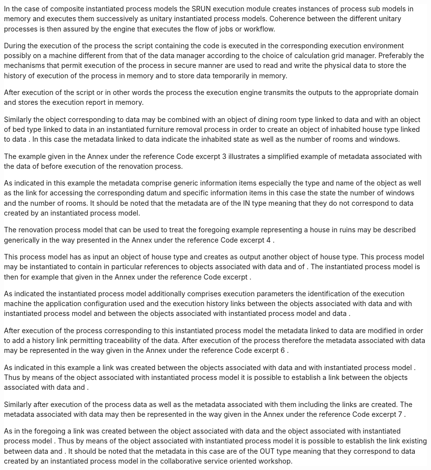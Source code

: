 In the case of composite instantiated process models the SRUN execution module creates instances of process sub models in memory and executes them successively as unitary instantiated process models. Coherence between the different unitary processes is then assured by the engine that executes the flow of jobs or workflow.

During the execution of the process the script containing the code is executed in the corresponding execution environment possibly on a machine different from that of the data manager according to the choice of calculation grid manager. Preferably the mechanisms that permit execution of the process in secure manner are used to read and write the physical data to store the history of execution of the process in memory and to store data temporarily in memory.

After execution of the script or in other words the process the execution engine transmits the outputs to the appropriate domain and stores the execution report in memory.

Similarly the object corresponding to data may be combined with an object of dining room type linked to data and with an object of bed type linked to data in an instantiated furniture removal process in order to create an object of inhabited house type linked to data . In this case the metadata linked to data indicate the inhabited state as well as the number of rooms and windows.

The example given in the Annex under the reference Code excerpt 3 illustrates a simplified example of metadata associated with the data of before execution of the renovation process.

As indicated in this example the metadata comprise generic information items especially the type and name of the object as well as the link for accessing the corresponding datum and specific information items in this case the state the number of windows and the number of rooms. It should be noted that the metadata are of the IN type meaning that they do not correspond to data created by an instantiated process model.

The renovation process model that can be used to treat the foregoing example representing a house in ruins may be described generically in the way presented in the Annex under the reference Code excerpt 4 .

This process model has as input an object of house type and creates as output another object of house type. This process model may be instantiated to contain in particular references to objects associated with data and of . The instantiated process model is then for example that given in the Annex under the reference Code excerpt .

As indicated the instantiated process model additionally comprises execution parameters the identification of the execution machine the application configuration used and the execution history links between the objects associated with data and with instantiated process model and between the objects associated with instantiated process model and data .

After execution of the process corresponding to this instantiated process model the metadata linked to data are modified in order to add a history link permitting traceability of the data. After execution of the process therefore the metadata associated with data may be represented in the way given in the Annex under the reference Code excerpt 6 .

As indicated in this example a link was created between the objects associated with data and with instantiated process model . Thus by means of the object associated with instantiated process model it is possible to establish a link between the objects associated with data and .

Similarly after execution of the process data as well as the metadata associated with them including the links are created. The metadata associated with data may then be represented in the way given in the Annex under the reference Code excerpt 7 .

As in the foregoing a link was created between the object associated with data and the object associated with instantiated process model . Thus by means of the object associated with instantiated process model it is possible to establish the link existing between data and . It should be noted that the metadata in this case are of the OUT type meaning that they correspond to data created by an instantiated process model in the collaborative service oriented workshop.
